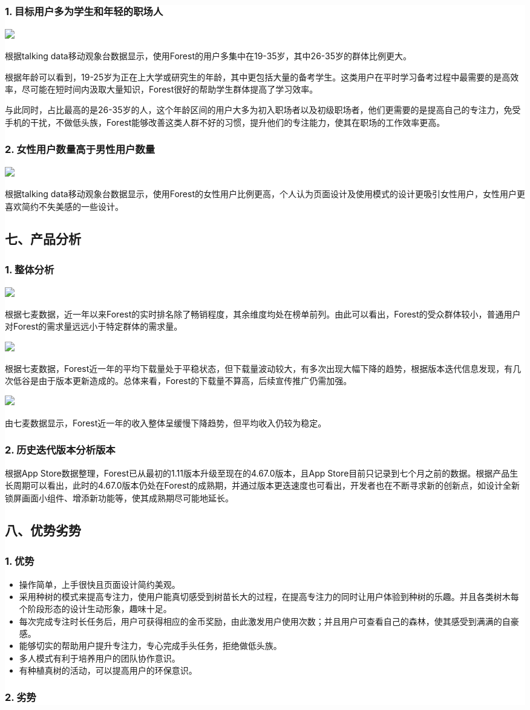 ### 1\. 目标用户多为学生和年轻的职场人

![](https://image.woshipm.com/wp-files/2023/03/WXihLDEhlbHcuS4fddSx.png)

根据talking data移动观象台数据显示，使用Forest的用户多集中在19-35岁，其中26-35岁的群体比例更大。

根据年龄可以看到，19-25岁为正在上大学或研究生的年龄，其中更包括大量的备考学生。这类用户在平时学习备考过程中最需要的是高效率，尽可能在短时间内汲取大量知识，Forest很好的帮助学生群体提高了学习效率。

与此同时，占比最高的是26-35岁的人，这个年龄区间的用户大多为初入职场者以及初级职场者，他们更需要的是提高自己的专注力，免受手机的干扰，不做低头族，Forest能够改善这类人群不好的习惯，提升他们的专注能力，使其在职场的工作效率更高。

### 2\. 女性用户数量高于男性用户数量

![](https://image.woshipm.com/wp-files/2023/03/Gcv1ySCtGiSxIw9MFBv0.png)

根据talking data移动观象台数据显示，使用Forest的女性用户比例更高，个人认为页面设计及使用模式的设计更吸引女性用户，女性用户更喜欢简约不失美感的一些设计。

## 七、产品分析

### 1\. 整体分析

![](https://image.woshipm.com/wp-files/2023/03/GjMXQsJ3dOBBSIECW6SR.png)

根据七麦数据，近一年以来Forest的实时排名除了畅销程度，其余维度均处在榜单前列。由此可以看出，Forest的受众群体较小，普通用户对Forest的需求量远远小于特定群体的需求量。

![](https://image.woshipm.com/wp-files/2023/03/T1w2KK6kwRB6clb43IQA.png)

根据七麦数据，Forest近一年的平均下载量处于平稳状态，但下载量波动较大，有多次出现大幅下降的趋势，根据版本迭代信息发现，有几次低谷是由于版本更新造成的。总体来看，Forest的下载量不算高，后续宣传推广仍需加强。

![](https://image.woshipm.com/wp-files/2023/03/2jCYwl5p9dJROHlW4XKr.png)

由七麦数据显示，Forest近一年的收入整体呈缓慢下降趋势，但平均收入仍较为稳定。

### 2\. 历史迭代版本分析版本

根据App Store数据整理，Forest已从最初的1.11版本升级至现在的4.67.0版本，且App Store目前只记录到七个月之前的数据。根据产品生长周期可以看出，此时的4.67.0版本仍处在Forest的成熟期，并通过版本更迭速度也可看出，开发者也在不断寻求新的创新点，如设计全新锁屏画面小组件、增添新功能等，使其成熟期尽可能地延长。

## 八、优势劣势

### 1\. 优势

*   操作简单，上手很快且页面设计简约美观。
*   采用种树的模式来提高专注力，使用户能真切感受到树苗长大的过程，在提高专注力的同时让用户体验到种树的乐趣。并且各类树木每个阶段形态的设计生动形象，趣味十足。
*   每次完成专注时长任务后，用户可获得相应的金币奖励，由此激发用户使用次数；并且用户可查看自己的森林，使其感受到满满的自豪感。
*   能够切实的帮助用户提升专注力，专心完成手头任务，拒绝做低头族。
*   多人模式有利于培养用户的团队协作意识。
*   有种植真树的活动，可以提高用户的环保意识。

### 2\. 劣势
